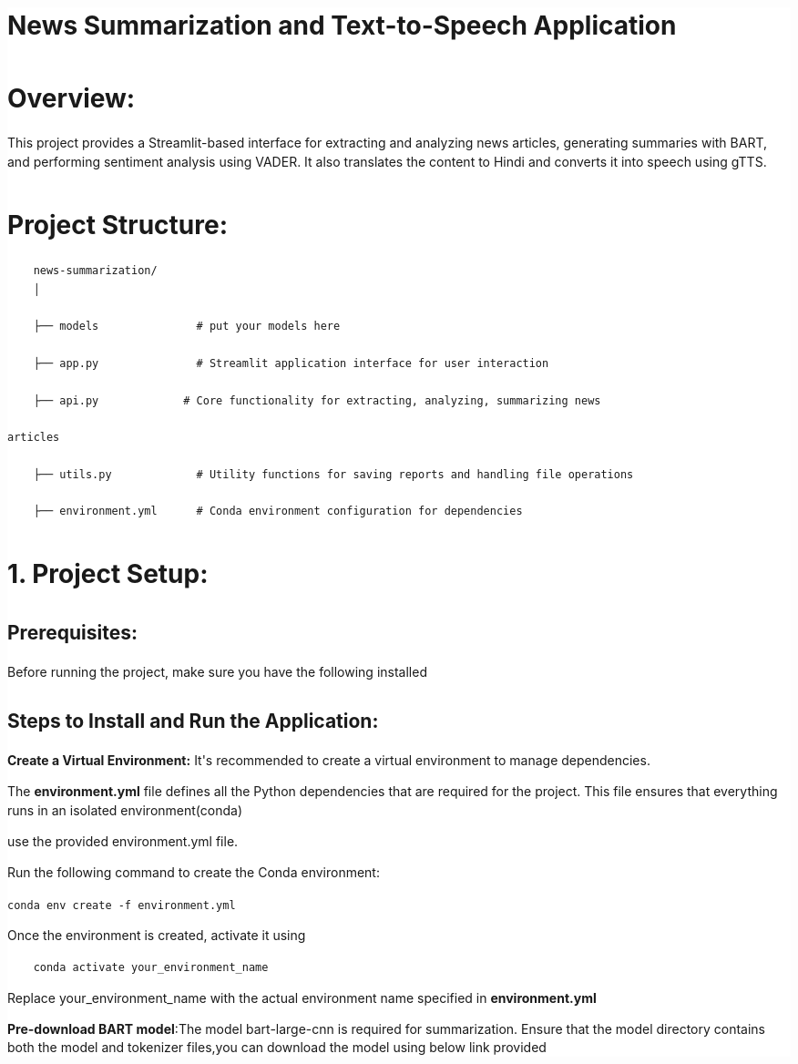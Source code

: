 # News Summarization and Text-to-Speech Application

# Overview:
    
This project provides a Streamlit-based interface for extracting and analyzing news articles, generating summaries with BART, and performing sentiment analysis using VADER. It also translates the content to Hindi and converts it into speech using gTTS.

# Project Structure:

        news-summarization/
        │

		├── models               # put your models here

        ├── app.py               # Streamlit application interface for user interaction
        
        ├── api.py             # Core functionality for extracting, analyzing, summarizing news  
                                                                                                                                   articles                                               
        
        ├── utils.py             # Utility functions for saving reports and handling file operations
        
        ├── environment.yml      # Conda environment configuration for dependencies


# 1. Project Setup:

## Prerequisites:

Before running the project, make sure you have the following installed

## Steps to Install and Run the Application:

**Create a Virtual Environment:** It's recommended to create a virtual environment to manage dependencies.

The **environment.yml** file defines all the Python dependencies that are required for the project. This file ensures that everything runs in an isolated environment(conda)

use the provided environment.yml file.

Run the following command to create the Conda environment:
	
    conda env create -f environment.yml
		
Once the environment is created, activate it using

        conda activate your_environment_name
Replace your_environment_name with the actual environment name specified in 
	**environment.yml**

**Pre-download BART model**:The model bart-large-cnn is required for summarization. Ensure that the model directory contains both the model and tokenizer files,you can download the model using below  link  provided
